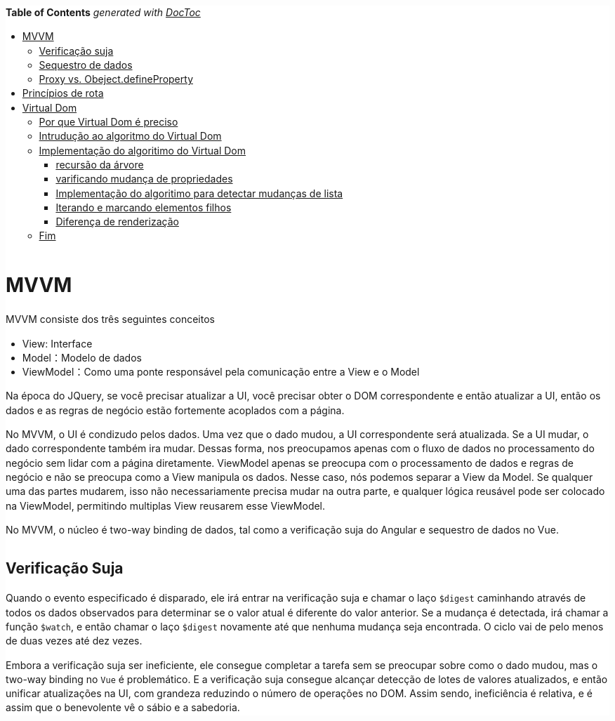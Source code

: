 

**Table of Contents**  *generated with [DocToc](https://github.com/thlorenz/doctoc)*

- [MVVM](#mvvm)
  - [Verificação suja](#dirty-checking)
  - [Sequestro de dados](#data-hijacking)
  - [Proxy vs. Obeject.defineProperty](#proxy-vs-obejectdefineproperty)
- [Princípios de rota](#routing-principle)
- [Virtual Dom](#virtual-dom)
  - [Por que Virtual Dom é preciso](#why-virtual-dom-is-needed)
  - [Intrudução ao algoritmo do Virtual Dom](#virtual-dom-algorithm-introduction)
  - [Implementação do algoritimo do Virtual Dom](#virtual-dom-algorithm-implementation)
    - [recursão da árvore](#recursion-of-the-tree)
    - [varificando mudança de propriedades](#checking-property-changes)
    - [Implementação do algoritimo para detectar mudanças de lista](#algorithm-implementation-for-detecting-list-changes)
    - [Iterando e marcando elementos filhos](#iterating-and-marking-child-elements)
    - [Diferença de renderização](#rendering-difference)
  - [Fim](#the-end)



# MVVM

MVVM consiste dos três seguintes conceitos

* View: Interface
* Model：Modelo de dados
* ViewModel：Como uma ponte responsável pela comunicação entre a View e o Model

Na época do JQuery, se você precisar atualizar a UI, você precisar obter o DOM correspondente e então atualizar a UI, então os dados e as regras de negócio estão fortemente acoplados com a página.

No MVVM, o UI é condizudo pelos dados. Uma vez que o dado mudou, a UI correspondente será atualizada. Se a UI mudar, o dado correspondente também ira mudar. Dessas forma, nos preocupamos apenas com o fluxo de dados no processamento do negócio sem lidar com a página diretamente. ViewModel apenas se preocupa com o processamento de dados e regras de negócio e não se preocupa como a View manipula os dados. Nesse caso, nós podemos separar a View da Model. Se qualquer uma das partes mudarem, isso não necessariamente precisa mudar na outra parte, e qualquer lógica reusável pode ser colocado na ViewModel, permitindo multiplas View reusarem esse ViewModel.

No MVVM, o núcleo é two-way binding de dados, tal como a verificação suja do Angular e sequestro de dados no Vue.

## Verificação Suja

Quando o evento especificado é disparado, ele irá entrar na verificação suja e chamar o laço `$digest` caminhando através de todos os dados observados para determinar se o valor atual é diferente do valor anterior. Se a mudança é detectada, irá chamar a função `$watch`, e então chamar o laço `$digest` novamente até que nenhuma mudança seja encontrada. O ciclo vai de pelo menos de duas vezes até dez vezes.

Embora a verificação suja ser ineficiente, ele consegue completar a tarefa sem se preocupar sobre como o dado mudou, mas o two-way binding no `Vue` é problemático. E a verificação suja consegue alcançar detecção de lotes de valores atualizados, e então unificar atualizações na UI, com grandeza reduzindo o número de operações no DOM. Assim sendo, ineficiência é relativa, e é assim que o benevolente vê o sábio e a sabedoria.
